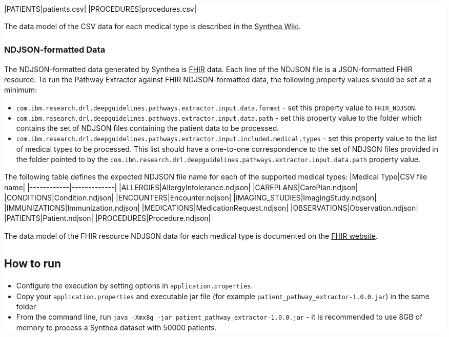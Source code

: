 |PATIENTS|patients.csv|
|PROCEDURES|procedures.csv|

The data model of the CSV data for each medical type is described in the [Synthea Wiki](https://github.com/synthetichealth/synthea/wiki/CSV-File-Data-Dictionary). 

### NDJSON-formatted Data
The NDJSON-formatted data generated by Synthea is [FHIR](https://www.hl7.org/fhir/) data. Each line of the NDJSON file is a JSON-formatted FHIR resource. To run the Pathway Extractor against FHIR NDJSON-formatted data, the following property values should be set at a minimum:
- `com.ibm.research.drl.deepguidelines.pathways.extractor.input.data.format` - set this property value to `FHIR_NDJSON`.
- `com.ibm.research.drl.deepguidelines.pathways.extractor.input.data.path` - set this property value to the folder which contains the set of NDJSON files containing the patient data to be processed.
- `com.ibm.research.drl.deepguidelines.pathways.extractor.input.included.medical.types` - set this property value to the list of medical types to be processed. This list should have a one-to-one correspondence to the set of NDJSON files provided in the folder pointed to by the `com.ibm.research.drl.deepguidelines.pathways.extractor.input.data.path` property value.

The following table defines the expected NDJSON file name for each of the supported medical types:
|Medical Type|CSV file name|
|------------|-------------|
|ALLERGIES|AllergyIntolerance.ndjson|
|CAREPLANS|CarePlan.ndjson|
|CONDITIONS|Condition.ndjson|
|ENCOUNTERS|Encounter.ndjson|
|IMAGING_STUDIES|ImagingStudy.ndjson|
|IMMUNIZATIONS|Immunization.ndjson|
|MEDICATIONS|MedicationRequest.ndjson|
|OBSERVATIONS|Observation.ndjson|
|PATIENTS|Patient.ndjson|
|PROCEDURES|Procedure.ndjson|

The data model of the FHIR resource NDJSON data for each medical type is documented on the [FHIR website](https://www.hl7.org/fhir/resourcelist.html). 

## How to run

- Configure the execution by setting options in `application.properties`.
- Copy your `application.properties` and executable jar file (for example `patient_pathway_extractor-1.0.0.jar`) in the same folder
- From the command line, run `java -Xmx8g -jar patient_pathway_extractor-1.0.0.jar` - it is recommended to use 8GB of memory to process a Synthea dataset with 50000 patients.
